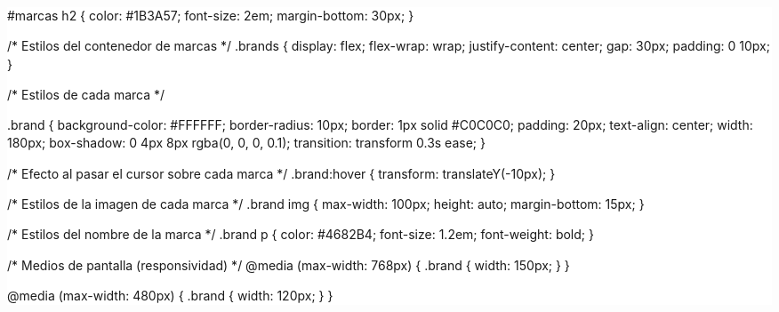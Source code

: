 #marcas h2 {
    color: #1B3A57;
    font-size: 2em;
    margin-bottom: 30px;
}

/* Estilos del contenedor de marcas */
.brands {
    display: flex;
    flex-wrap: wrap;
    justify-content: center;
    gap: 30px;
    padding: 0 10px;
}

/* Estilos de cada marca */

.brand {
    background-color: #FFFFFF;
    border-radius: 10px;
    border: 1px solid #C0C0C0;
    padding: 20px;
    text-align: center;
    width: 180px;
    box-shadow: 0 4px 8px rgba(0, 0, 0, 0.1);
    transition: transform 0.3s ease;
}

/* Efecto al pasar el cursor sobre cada marca */
.brand:hover {
    transform: translateY(-10px);
}

/* Estilos de la imagen de cada marca */
.brand img {
    max-width: 100px;
    height: auto;
    margin-bottom: 15px;
}

/* Estilos del nombre de la marca */
.brand p {
    color: #4682B4;
    font-size: 1.2em;
    font-weight: bold;
}

/* Medios de pantalla (responsividad) */
@media (max-width: 768px) {
    .brand {
        width: 150px;
    }
}

@media (max-width: 480px) {
    .brand {
        width: 120px;
    }
}
